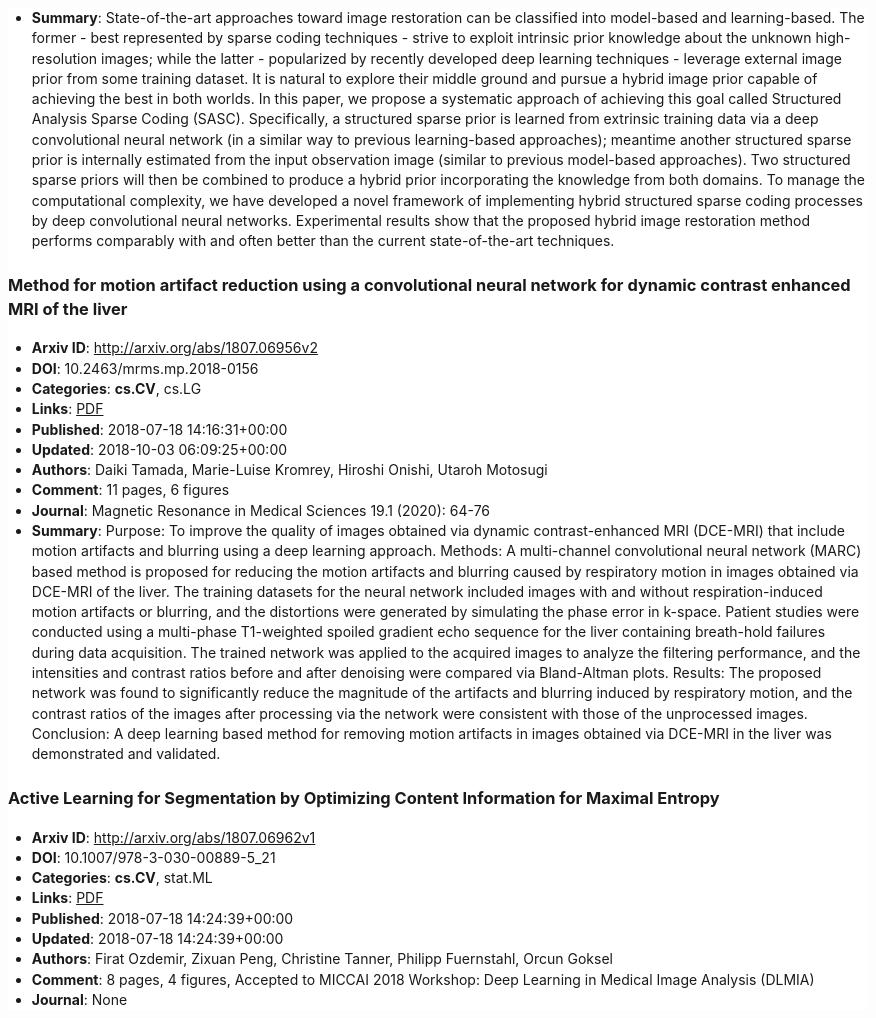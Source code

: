 - **Summary**: State-of-the-art approaches toward image restoration can be classified into model-based and learning-based. The former - best represented by sparse coding techniques - strive to exploit intrinsic prior knowledge about the unknown high-resolution images; while the latter - popularized by recently developed deep learning techniques - leverage external image prior from some training dataset. It is natural to explore their middle ground and pursue a hybrid image prior capable of achieving the best in both worlds. In this paper, we propose a systematic approach of achieving this goal called Structured Analysis Sparse Coding (SASC). Specifically, a structured sparse prior is learned from extrinsic training data via a deep convolutional neural network (in a similar way to previous learning-based approaches); meantime another structured sparse prior is internally estimated from the input observation image (similar to previous model-based approaches). Two structured sparse priors will then be combined to produce a hybrid prior incorporating the knowledge from both domains. To manage the computational complexity, we have developed a novel framework of implementing hybrid structured sparse coding processes by deep convolutional neural networks. Experimental results show that the proposed hybrid image restoration method performs comparably with and often better than the current state-of-the-art techniques.



### Method for motion artifact reduction using a convolutional neural network for dynamic contrast enhanced MRI of the liver
- **Arxiv ID**: http://arxiv.org/abs/1807.06956v2
- **DOI**: 10.2463/mrms.mp.2018-0156
- **Categories**: **cs.CV**, cs.LG
- **Links**: [PDF](http://arxiv.org/pdf/1807.06956v2)
- **Published**: 2018-07-18 14:16:31+00:00
- **Updated**: 2018-10-03 06:09:25+00:00
- **Authors**: Daiki Tamada, Marie-Luise Kromrey, Hiroshi Onishi, Utaroh Motosugi
- **Comment**: 11 pages, 6 figures
- **Journal**: Magnetic Resonance in Medical Sciences 19.1 (2020): 64-76
- **Summary**: Purpose: To improve the quality of images obtained via dynamic contrast-enhanced MRI (DCE-MRI) that include motion artifacts and blurring using a deep learning approach. Methods: A multi-channel convolutional neural network (MARC) based method is proposed for reducing the motion artifacts and blurring caused by respiratory motion in images obtained via DCE-MRI of the liver. The training datasets for the neural network included images with and without respiration-induced motion artifacts or blurring, and the distortions were generated by simulating the phase error in k-space. Patient studies were conducted using a multi-phase T1-weighted spoiled gradient echo sequence for the liver containing breath-hold failures during data acquisition. The trained network was applied to the acquired images to analyze the filtering performance, and the intensities and contrast ratios before and after denoising were compared via Bland-Altman plots. Results: The proposed network was found to significantly reduce the magnitude of the artifacts and blurring induced by respiratory motion, and the contrast ratios of the images after processing via the network were consistent with those of the unprocessed images. Conclusion: A deep learning based method for removing motion artifacts in images obtained via DCE-MRI in the liver was demonstrated and validated.



### Active Learning for Segmentation by Optimizing Content Information for Maximal Entropy
- **Arxiv ID**: http://arxiv.org/abs/1807.06962v1
- **DOI**: 10.1007/978-3-030-00889-5_21
- **Categories**: **cs.CV**, stat.ML
- **Links**: [PDF](http://arxiv.org/pdf/1807.06962v1)
- **Published**: 2018-07-18 14:24:39+00:00
- **Updated**: 2018-07-18 14:24:39+00:00
- **Authors**: Firat Ozdemir, Zixuan Peng, Christine Tanner, Philipp Fuernstahl, Orcun Goksel
- **Comment**: 8 pages, 4 figures, Accepted to MICCAI 2018 Workshop: Deep Learning
  in Medical Image Analysis (DLMIA)
- **Journal**: None